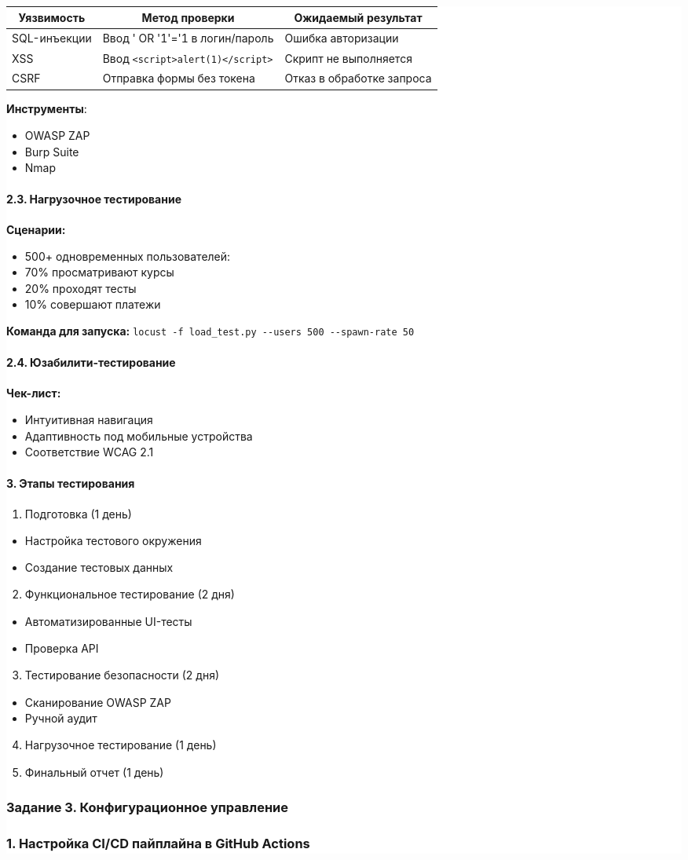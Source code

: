 
| Уязвимость | Метод проверки| Ожидаемый результат |
|-------------|-------------|-------------|
| SQL-инъекции   | Ввод ' OR '1'='1 в логин/пароль    | Ошибка авторизации    |
XSS |	Ввод `<script>alert(1)</script>` |	Скрипт не выполняется |
| CSRF |	Отправка формы без токена |	Отказ в обработке запроса |

**Инструменты**:
* OWASP ZAP
* Burp Suite
* Nmap

#### 2.3. Нагрузочное тестирование
**Сценарии:**

* 500+ одновременных пользователей:
* 70% просматривают курсы
* 20% проходят тесты
* 10% совершают платежи

**Команда для запуска:**
`locust -f load_test.py --users 500 --spawn-rate 50`

#### 2.4. Юзабилити-тестирование
**Чек-лист:**

* Интуитивная навигация
* Адаптивность под мобильные устройства
* Соответствие WCAG 2.1

#### 3. Этапы тестирования
1. Подготовка (1 день)

+ Настройка тестового окружения

+ Создание тестовых данных

2. Функциональное тестирование (2 дня)

+ Автоматизированные UI-тесты

+ Проверка API

3. Тестирование безопасности (2 дня)

+ Сканирование OWASP ZAP
+ Ручной аудит
4. Нагрузочное тестирование (1 день)

5. Финальный отчет (1 день)


### Задание 3. Конфигурационное управление

### 1. Настройка CI/CD пайплайна в GitHub Actions

